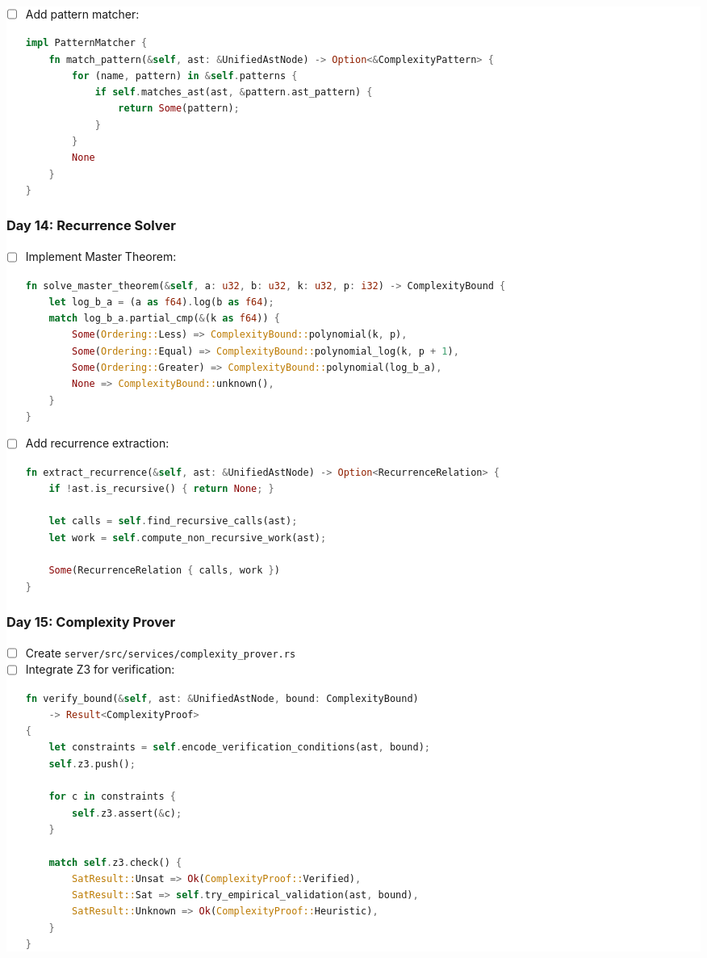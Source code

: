 - [ ] Add pattern matcher:
  ```rust
  impl PatternMatcher {
      fn match_pattern(&self, ast: &UnifiedAstNode) -> Option<&ComplexityPattern> {
          for (name, pattern) in &self.patterns {
              if self.matches_ast(ast, &pattern.ast_pattern) {
                  return Some(pattern);
              }
          }
          None
      }
  }
  ```

### Day 14: Recurrence Solver
- [ ] Implement Master Theorem:
  ```rust
  fn solve_master_theorem(&self, a: u32, b: u32, k: u32, p: i32) -> ComplexityBound {
      let log_b_a = (a as f64).log(b as f64);
      match log_b_a.partial_cmp(&(k as f64)) {
          Some(Ordering::Less) => ComplexityBound::polynomial(k, p),
          Some(Ordering::Equal) => ComplexityBound::polynomial_log(k, p + 1),
          Some(Ordering::Greater) => ComplexityBound::polynomial(log_b_a),
          None => ComplexityBound::unknown(),
      }
  }
  ```

- [ ] Add recurrence extraction:
  ```rust
  fn extract_recurrence(&self, ast: &UnifiedAstNode) -> Option<RecurrenceRelation> {
      if !ast.is_recursive() { return None; }
      
      let calls = self.find_recursive_calls(ast);
      let work = self.compute_non_recursive_work(ast);
      
      Some(RecurrenceRelation { calls, work })
  }
  ```

### Day 15: Complexity Prover
- [ ] Create `server/src/services/complexity_prover.rs`
- [ ] Integrate Z3 for verification:
  ```rust
  fn verify_bound(&self, ast: &UnifiedAstNode, bound: ComplexityBound) 
      -> Result<ComplexityProof> 
  {
      let constraints = self.encode_verification_conditions(ast, bound);
      self.z3.push();
      
      for c in constraints {
          self.z3.assert(&c);
      }
      
      match self.z3.check() {
          SatResult::Unsat => Ok(ComplexityProof::Verified),
          SatResult::Sat => self.try_empirical_validation(ast, bound),
          SatResult::Unknown => Ok(ComplexityProof::Heuristic),
      }
  }
  ```

